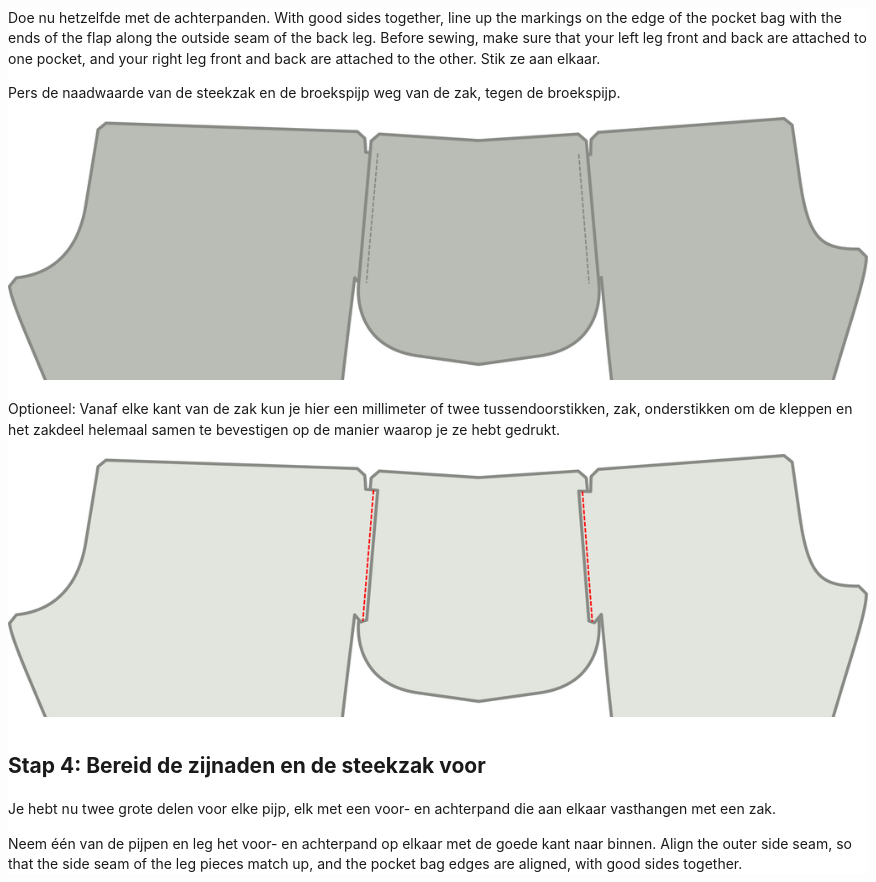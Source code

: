 Doe nu hetzelfde met de achterpanden. With good sides together, line up the markings on the edge of the pocket bag with the ends of the flap along the outside seam of the back leg. Before sewing, make sure that your left leg front and back are attached to one pocket, and your right leg front and back are attached to the other. Stik ze aan elkaar.

Pers de naadwaarde van de steekzak en de broekspijp weg van de zak, tegen de broekspijp.

![Geperste voorzakken](step03b.svg)

<Note>

Optioneel: Vanaf elke kant van de zak kun je hier een millimeter of twee tussendoorstikken,
zak, onderstikken om de kleppen en het zakdeel helemaal samen te bevestigen op de manier waarop je ze hebt gedrukt.

</Note>

![Steekzakken met tegenstiksel](step03c.svg)

## Stap 4: Bereid de zijnaden en de steekzak voor

Je hebt nu twee grote delen voor elke pijp, elk met een voor- en achterpand die aan elkaar vasthangen met een zak.

Neem één van de pijpen en leg het voor- en achterpand op elkaar met de goede kant naar binnen. Align the outer side seam, so that the side seam of the leg pieces match up, and the pocket bag edges are aligned, with good sides together.
